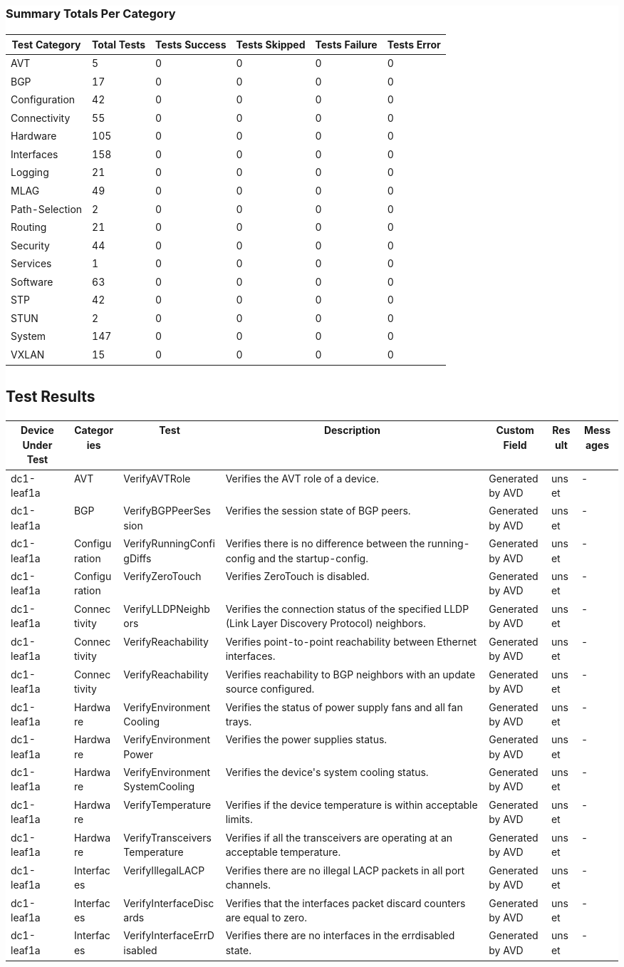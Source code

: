 ### Summary Totals Per Category

| Test Category | Total Tests | Tests Success | Tests Skipped | Tests Failure | Tests Error |
| ------------- | ----------- | ------------- | ------------- | ------------- | ----------- |
| AVT | 5 | 0 | 0 | 0 | 0 |
| BGP | 17 | 0 | 0 | 0 | 0 |
| Configuration | 42 | 0 | 0 | 0 | 0 |
| Connectivity | 55 | 0 | 0 | 0 | 0 |
| Hardware | 105 | 0 | 0 | 0 | 0 |
| Interfaces | 158 | 0 | 0 | 0 | 0 |
| Logging | 21 | 0 | 0 | 0 | 0 |
| MLAG | 49 | 0 | 0 | 0 | 0 |
| Path-Selection | 2 | 0 | 0 | 0 | 0 |
| Routing | 21 | 0 | 0 | 0 | 0 |
| Security | 44 | 0 | 0 | 0 | 0 |
| Services | 1 | 0 | 0 | 0 | 0 |
| Software | 63 | 0 | 0 | 0 | 0 |
| STP | 42 | 0 | 0 | 0 | 0 |
| STUN | 2 | 0 | 0 | 0 | 0 |
| System | 147 | 0 | 0 | 0 | 0 |
| VXLAN | 15 | 0 | 0 | 0 | 0 |

## Test Results

| Device Under Test | Categories | Test | Description | Custom Field | Result | Messages |
| ----------------- | ---------- | ---- | ----------- | ------------ | ------ | -------- |
| dc1-leaf1a | AVT | VerifyAVTRole | Verifies the AVT role of a device. | Generated by AVD | unset | - |
| dc1-leaf1a | BGP | VerifyBGPPeerSession | Verifies the session state of BGP peers. | Generated by AVD | unset | - |
| dc1-leaf1a | Configuration | VerifyRunningConfigDiffs | Verifies there is no difference between the running-config and the startup-config. | Generated by AVD | unset | - |
| dc1-leaf1a | Configuration | VerifyZeroTouch | Verifies ZeroTouch is disabled. | Generated by AVD | unset | - |
| dc1-leaf1a | Connectivity | VerifyLLDPNeighbors | Verifies the connection status of the specified LLDP (Link Layer Discovery Protocol) neighbors. | Generated by AVD | unset | - |
| dc1-leaf1a | Connectivity | VerifyReachability | Verifies point-to-point reachability between Ethernet interfaces. | Generated by AVD | unset | - |
| dc1-leaf1a | Connectivity | VerifyReachability | Verifies reachability to BGP neighbors with an update source configured. | Generated by AVD | unset | - |
| dc1-leaf1a | Hardware | VerifyEnvironmentCooling | Verifies the status of power supply fans and all fan trays. | Generated by AVD | unset | - |
| dc1-leaf1a | Hardware | VerifyEnvironmentPower | Verifies the power supplies status. | Generated by AVD | unset | - |
| dc1-leaf1a | Hardware | VerifyEnvironmentSystemCooling | Verifies the device's system cooling status. | Generated by AVD | unset | - |
| dc1-leaf1a | Hardware | VerifyTemperature | Verifies if the device temperature is within acceptable limits. | Generated by AVD | unset | - |
| dc1-leaf1a | Hardware | VerifyTransceiversTemperature | Verifies if all the transceivers are operating at an acceptable temperature. | Generated by AVD | unset | - |
| dc1-leaf1a | Interfaces | VerifyIllegalLACP | Verifies there are no illegal LACP packets in all port channels. | Generated by AVD | unset | - |
| dc1-leaf1a | Interfaces | VerifyInterfaceDiscards | Verifies that the interfaces packet discard counters are equal to zero. | Generated by AVD | unset | - |
| dc1-leaf1a | Interfaces | VerifyInterfaceErrDisabled | Verifies there are no interfaces in the errdisabled state. | Generated by AVD | unset | - |